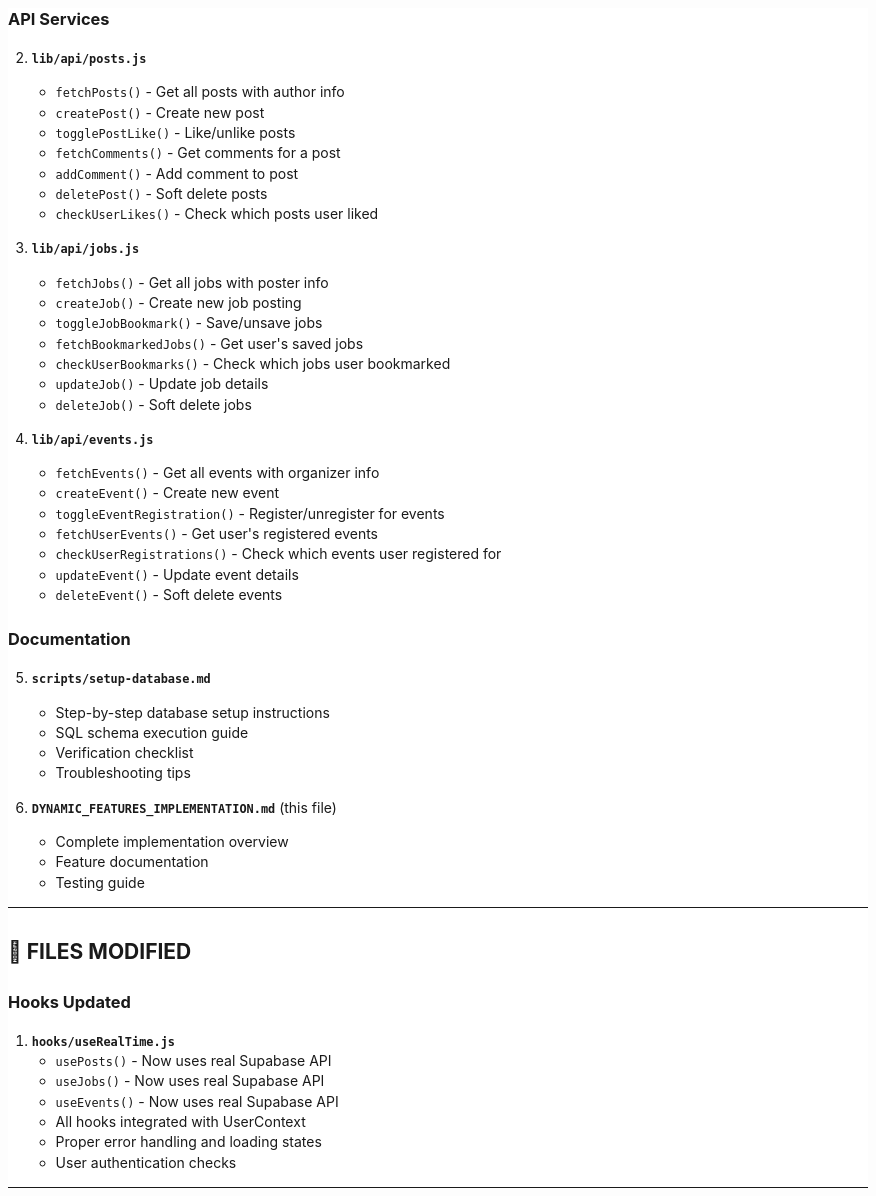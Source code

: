 ### **API Services**
2. **`lib/api/posts.js`**
   - `fetchPosts()` - Get all posts with author info
   - `createPost()` - Create new post
   - `togglePostLike()` - Like/unlike posts
   - `fetchComments()` - Get comments for a post
   - `addComment()` - Add comment to post
   - `deletePost()` - Soft delete posts
   - `checkUserLikes()` - Check which posts user liked

3. **`lib/api/jobs.js`**
   - `fetchJobs()` - Get all jobs with poster info
   - `createJob()` - Create new job posting
   - `toggleJobBookmark()` - Save/unsave jobs
   - `fetchBookmarkedJobs()` - Get user's saved jobs
   - `checkUserBookmarks()` - Check which jobs user bookmarked
   - `updateJob()` - Update job details
   - `deleteJob()` - Soft delete jobs

4. **`lib/api/events.js`**
   - `fetchEvents()` - Get all events with organizer info
   - `createEvent()` - Create new event
   - `toggleEventRegistration()` - Register/unregister for events
   - `fetchUserEvents()` - Get user's registered events
   - `checkUserRegistrations()` - Check which events user registered for
   - `updateEvent()` - Update event details
   - `deleteEvent()` - Soft delete events

### **Documentation**
5. **`scripts/setup-database.md`**
   - Step-by-step database setup instructions
   - SQL schema execution guide
   - Verification checklist
   - Troubleshooting tips

6. **`DYNAMIC_FEATURES_IMPLEMENTATION.md`** (this file)
   - Complete implementation overview
   - Feature documentation
   - Testing guide

---

## 📝 **FILES MODIFIED**

### **Hooks Updated**
1. **`hooks/useRealTime.js`**
   - `usePosts()` - Now uses real Supabase API
   - `useJobs()` - Now uses real Supabase API
   - `useEvents()` - Now uses real Supabase API
   - All hooks integrated with UserContext
   - Proper error handling and loading states
   - User authentication checks

---